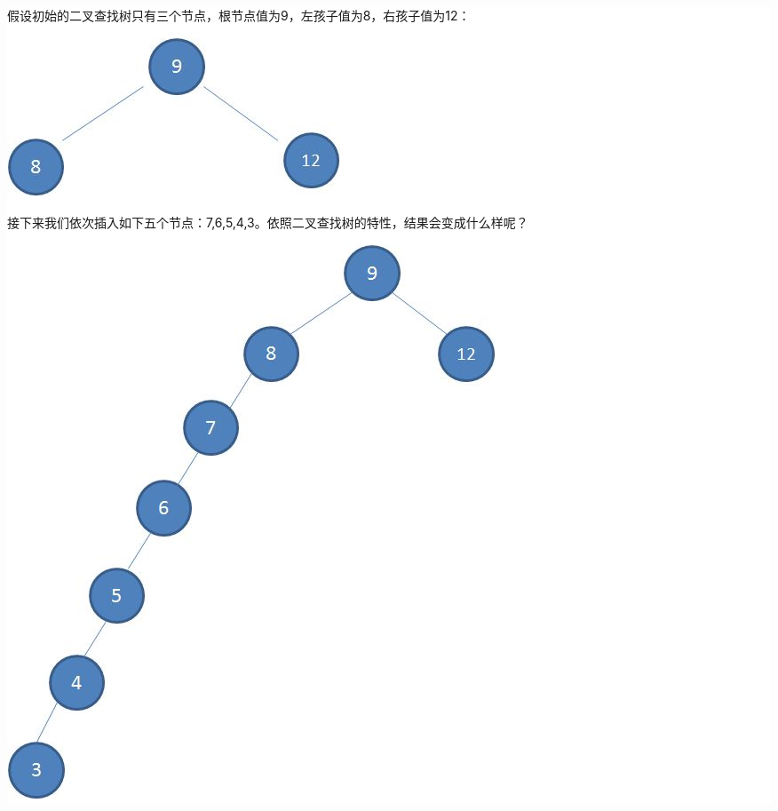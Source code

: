 假设初始的二叉查找树只有三个节点，根节点值为9，左孩子值为8，右孩子值为12：

![红黑树](./images/红黑树/红黑树29.jpg)

接下来我们依次插入如下五个节点：7,6,5,4,3。依照二叉查找树的特性，结果会变成什么样呢？

![红黑树](./images/红黑树/红黑树30.jpg)
